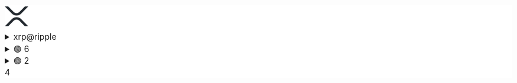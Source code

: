 <td><img src="logo/xrp.svg" width="40px" height="40px"/></td>
<td><details><summary>xrp@ripple</summary></details></td>
<td><details><summary>🟢 6</summary></details></td>
<td><details><summary>🟢 2</summary></details></td>
</tr>
<tr>
<td>4</td>